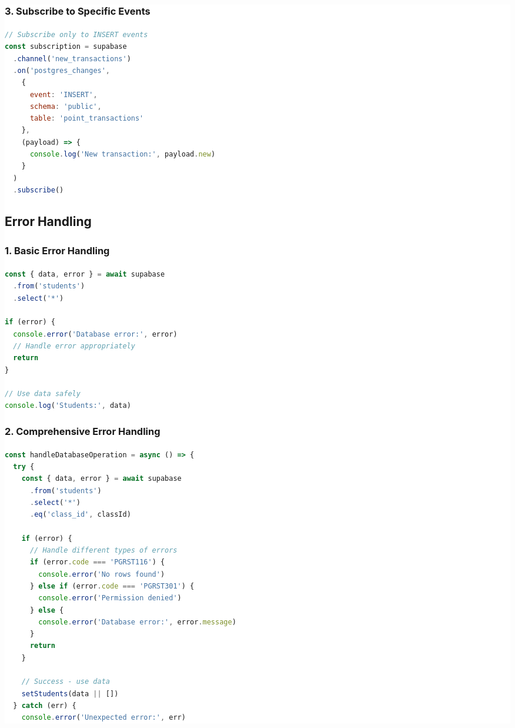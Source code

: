 ### 3. Subscribe to Specific Events

```javascript
// Subscribe only to INSERT events
const subscription = supabase
  .channel('new_transactions')
  .on('postgres_changes', 
    { 
      event: 'INSERT', 
      schema: 'public', 
      table: 'point_transactions' 
    }, 
    (payload) => {
      console.log('New transaction:', payload.new)
    }
  )
  .subscribe()
```

## Error Handling

### 1. Basic Error Handling

```javascript
const { data, error } = await supabase
  .from('students')
  .select('*')

if (error) {
  console.error('Database error:', error)
  // Handle error appropriately
  return
}

// Use data safely
console.log('Students:', data)
```

### 2. Comprehensive Error Handling

```javascript
const handleDatabaseOperation = async () => {
  try {
    const { data, error } = await supabase
      .from('students')
      .select('*')
      .eq('class_id', classId)

    if (error) {
      // Handle different types of errors
      if (error.code === 'PGRST116') {
        console.error('No rows found')
      } else if (error.code === 'PGRST301') {
        console.error('Permission denied')
      } else {
        console.error('Database error:', error.message)
      }
      return
    }

    // Success - use data
    setStudents(data || [])
  } catch (err) {
    console.error('Unexpected error:', err)
```